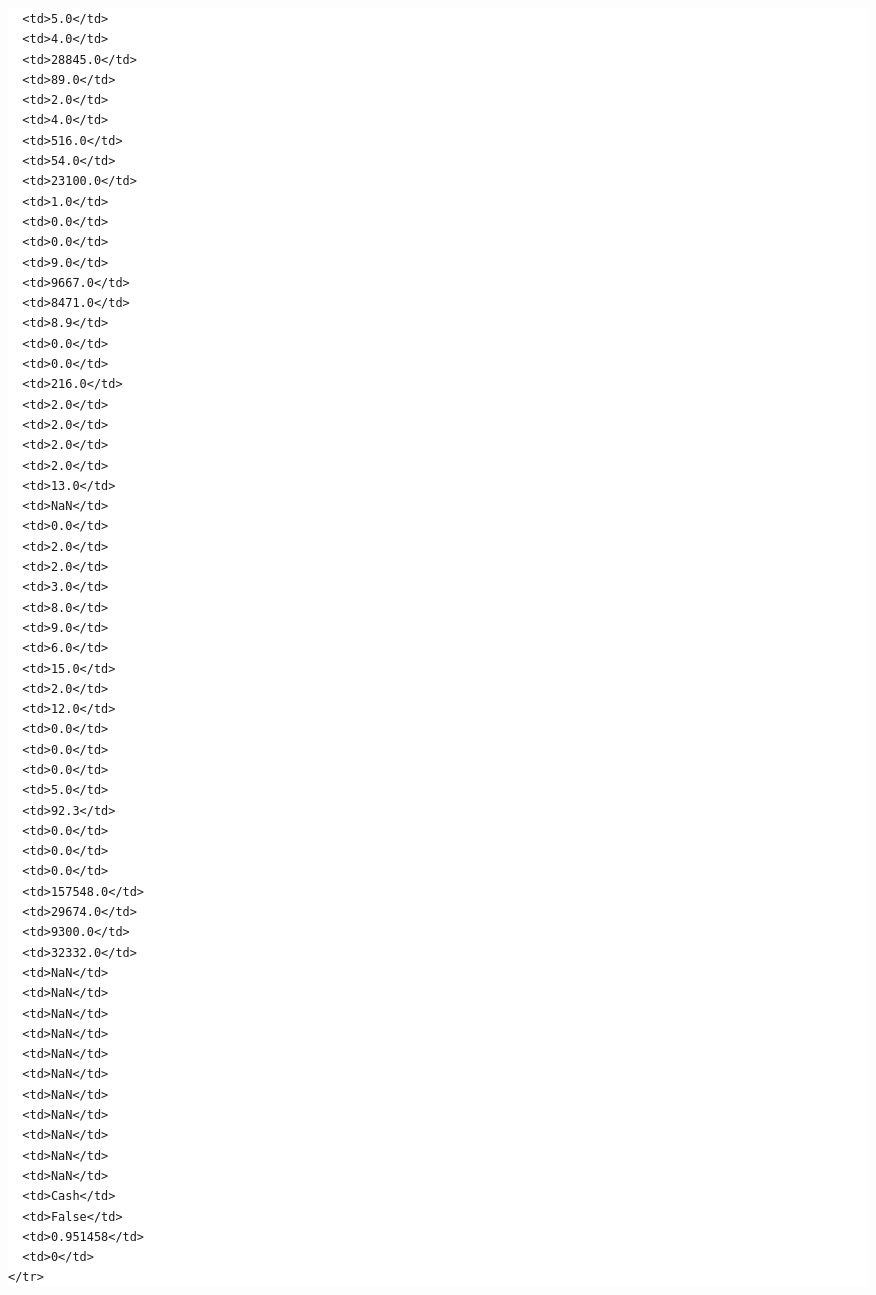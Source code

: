       <td>5.0</td>
      <td>4.0</td>
      <td>28845.0</td>
      <td>89.0</td>
      <td>2.0</td>
      <td>4.0</td>
      <td>516.0</td>
      <td>54.0</td>
      <td>23100.0</td>
      <td>1.0</td>
      <td>0.0</td>
      <td>0.0</td>
      <td>9.0</td>
      <td>9667.0</td>
      <td>8471.0</td>
      <td>8.9</td>
      <td>0.0</td>
      <td>0.0</td>
      <td>216.0</td>
      <td>2.0</td>
      <td>2.0</td>
      <td>2.0</td>
      <td>2.0</td>
      <td>13.0</td>
      <td>NaN</td>
      <td>0.0</td>
      <td>2.0</td>
      <td>2.0</td>
      <td>3.0</td>
      <td>8.0</td>
      <td>9.0</td>
      <td>6.0</td>
      <td>15.0</td>
      <td>2.0</td>
      <td>12.0</td>
      <td>0.0</td>
      <td>0.0</td>
      <td>0.0</td>
      <td>5.0</td>
      <td>92.3</td>
      <td>0.0</td>
      <td>0.0</td>
      <td>0.0</td>
      <td>157548.0</td>
      <td>29674.0</td>
      <td>9300.0</td>
      <td>32332.0</td>
      <td>NaN</td>
      <td>NaN</td>
      <td>NaN</td>
      <td>NaN</td>
      <td>NaN</td>
      <td>NaN</td>
      <td>NaN</td>
      <td>NaN</td>
      <td>NaN</td>
      <td>NaN</td>
      <td>NaN</td>
      <td>Cash</td>
      <td>False</td>
      <td>0.951458</td>
      <td>0</td>
    </tr>
  </tbody>
